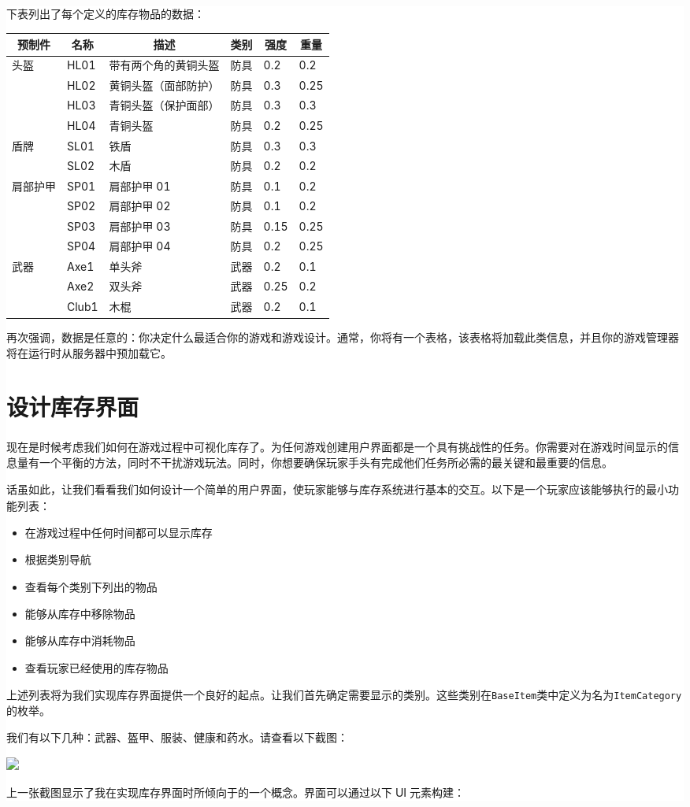 下表列出了每个定义的库存物品的数据：

| **预制件** | **名称** | **描述** | **类别** | **强度** | **重量** |
| --- | --- | --- | --- | --- | --- |
| 头盔 | HL01 | 带有两个角的黄铜头盔 | 防具 | 0.2 | 0.2 |
|  | HL02 | 黄铜头盔（面部防护） | 防具 | 0.3 | 0.25 |
|  | HL03 | 青铜头盔（保护面部） | 防具 | 0.3 | 0.3 |
|  | HL04 | 青铜头盔 | 防具 | 0.2 | 0.25 |
| 盾牌 | SL01 | 铁盾 | 防具 | 0.3 | 0.3 |
|  | SL02 | 木盾 | 防具 | 0.2 | 0.2 |
| 肩部护甲 | SP01 | 肩部护甲 01 | 防具 | 0.1 | 0.2 |
|  | SP02 | 肩部护甲 02 | 防具 | 0.1 | 0.2 |
|  | SP03 | 肩部护甲 03 | 防具 | 0.15 | 0.25 |
|  | SP04 | 肩部护甲 04 | 防具 | 0.2 | 0.25 |
| 武器 | Axe1 | 单头斧 | 武器 | 0.2 | 0.1 |
|  | Axe2 | 双头斧 | 武器 | 0.25 | 0.2 |
|  | Club1 | 木棍 | 武器 | 0.2 | 0.1 |

再次强调，数据是任意的：你决定什么最适合你的游戏和游戏设计。通常，你将有一个表格，该表格将加载此类信息，并且你的游戏管理器将在运行时从服务器中预加载它。

# 设计库存界面

现在是时候考虑我们如何在游戏过程中可视化库存了。为任何游戏创建用户界面都是一个具有挑战性的任务。你需要对在游戏时间显示的信息量有一个平衡的方法，同时不干扰游戏玩法。同时，你想要确保玩家手头有完成他们任务所必需的最关键和最重要的信息。

话虽如此，让我们看看我们如何设计一个简单的用户界面，使玩家能够与库存系统进行基本的交互。以下是一个玩家应该能够执行的最小功能列表：

+   在游戏过程中任何时间都可以显示库存

+   根据类别导航

+   查看每个类别下列出的物品

+   能够从库存中移除物品

+   能够从库存中消耗物品

+   查看玩家已经使用的库存物品

上述列表将为我们实现库存界面提供一个良好的起点。让我们首先确定需要显示的类别。这些类别在`BaseItem`类中定义为名为`ItemCategory`的枚举。

我们有以下几种：武器、盔甲、服装、健康和药水。请查看以下截图：

![](img/00122.jpeg)

上一张截图显示了我在实现库存界面时所倾向于的一个概念。界面可以通过以下 UI 元素构建：

